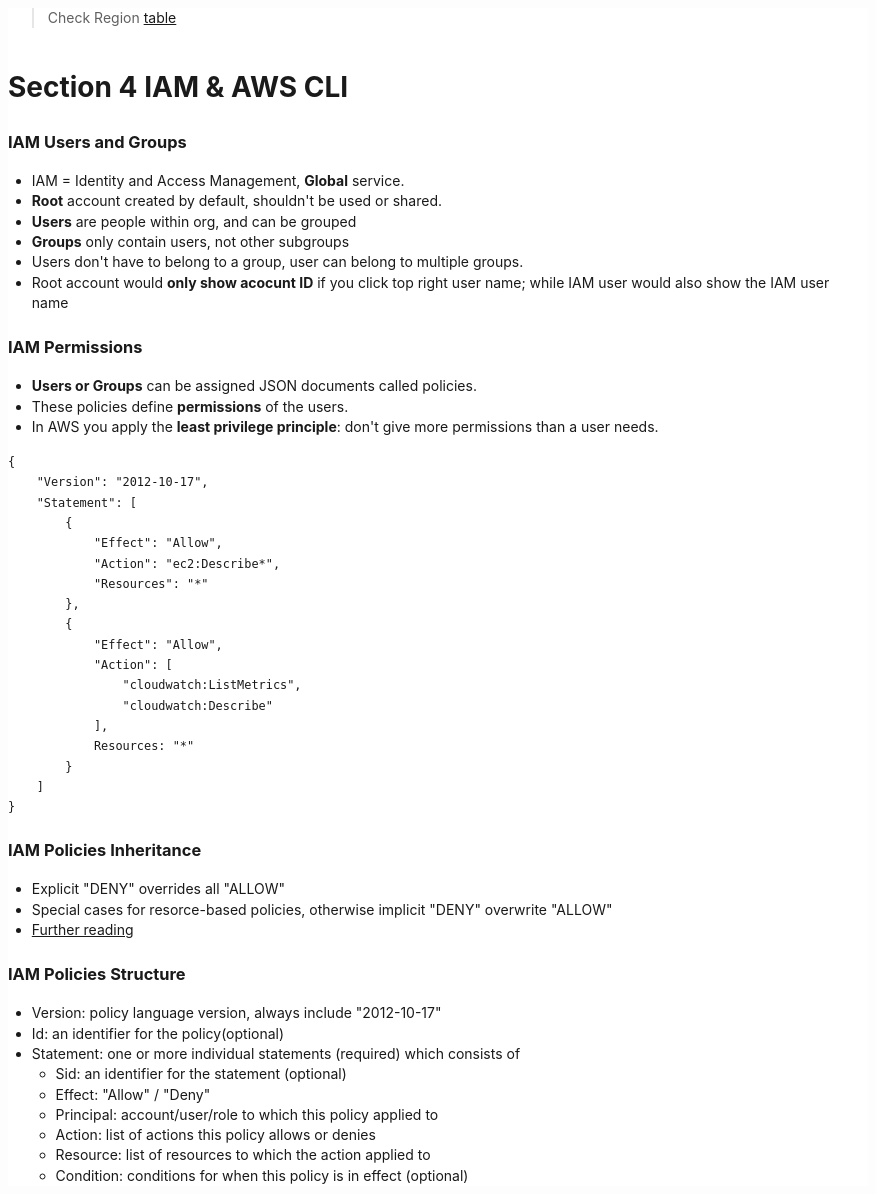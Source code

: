 > Check Region [table](https://https://aws.amazon.com/about-aws/global-infrastructure/regional-product-services/)


# Section 4 IAM & AWS CLI  

### IAM Users and Groups

- IAM = Identity and Access Management, **Global** service.  
- **Root** account created by default, shouldn't be used or shared.  
- **Users** are people within org, and can be grouped  
- **Groups** only contain users, not other subgroups  
- Users don't have to belong to a group, user can belong to multiple groups.  
- Root account would **only show acocunt ID** if you click top right user name; while IAM user would also show the IAM user name

### IAM Permissions
- **Users or Groups** can be assigned JSON documents called policies.  
- These policies define **permissions** of the users.  
- In AWS you apply the **least privilege principle**: don't give more permissions than a user needs.
```
{
    "Version": "2012-10-17",
    "Statement": [
        {
            "Effect": "Allow",
            "Action": "ec2:Describe*",
            "Resources": "*"
        },
        {
            "Effect": "Allow",
            "Action": [
                "cloudwatch:ListMetrics",
                "cloudwatch:Describe"
            ],
            Resources: "*"
        }
    ]
}
```

### IAM Policies Inheritance  
- Explicit "DENY" overrides all "ALLOW"
- Special cases for resorce-based policies, otherwise implicit "DENY" overwrite "ALLOW"
- [Further reading](https://docs.aws.amazon.com/IAM/latest/UserGuide/reference_policies_evaluation-logic.html)

### IAM Policies Structure
- Version: policy language version, always include "2012-10-17"
- Id: an identifier for the policy(optional)
- Statement: one or more individual statements (required) which consists of  
    - Sid: an identifier for the statement (optional)
    - Effect: "Allow" / "Deny"
    - Principal: account/user/role to which this policy applied to
    - Action: list of actions this policy allows or denies  
    - Resource: list of resources to which the action applied to
    - Condition: conditions for when this policy is in effect (optional)  
 